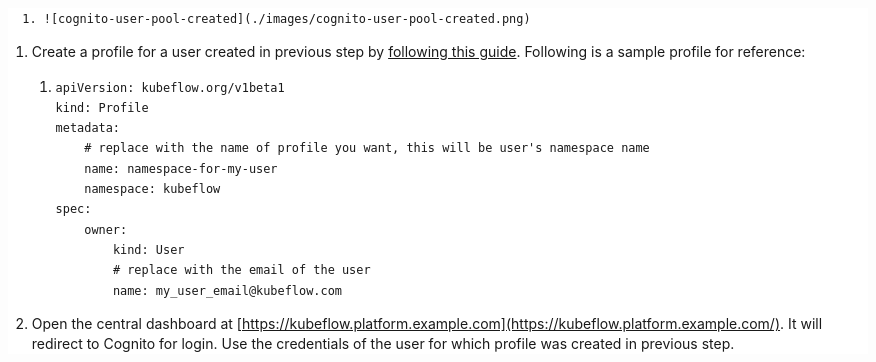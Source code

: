       1. ![cognito-user-pool-created](./images/cognito-user-pool-created.png)
   1. Create a profile for a user created in previous step by [following this guide](https://www.kubeflow.org/docs/components/multi-tenancy/getting-started/#manual-profile-creation). Following is a sample profile for reference:
      1. ```
         apiVersion: kubeflow.org/v1beta1
         kind: Profile
         metadata:
             # replace with the name of profile you want, this will be user's namespace name
             name: namespace-for-my-user
             namespace: kubeflow
         spec:
             owner:
                 kind: User
                 # replace with the email of the user
                 name: my_user_email@kubeflow.com
         ```
1. Open the central dashboard at [https://kubeflow.platform.example.com](https://kubeflow.platform.example.com/). It will redirect to Cognito for login. Use the credentials of the user for which profile was created in previous step.
